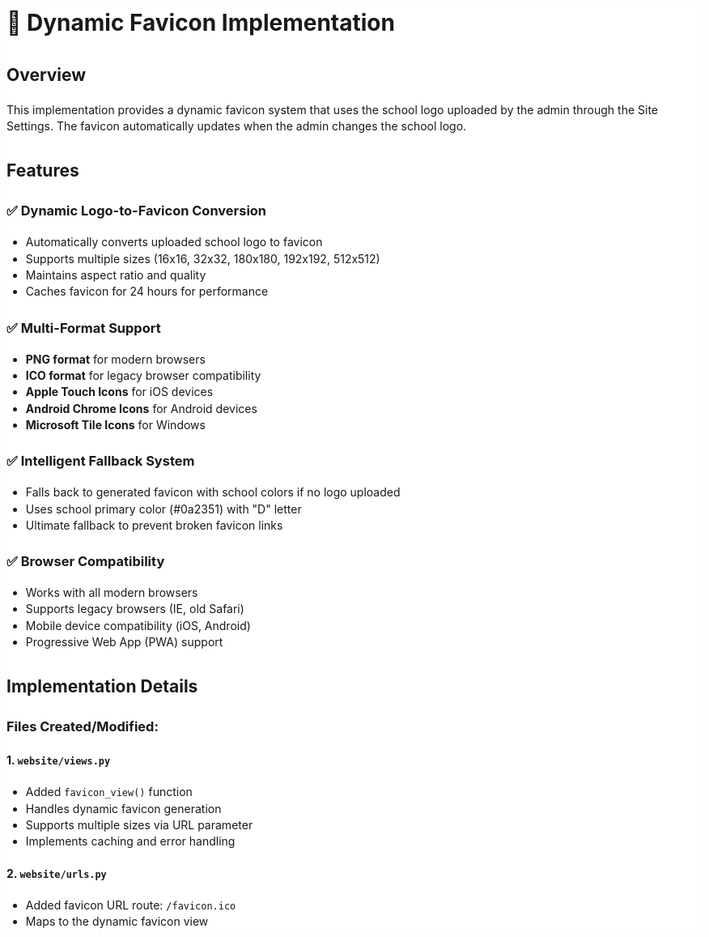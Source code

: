# 🎯 Dynamic Favicon Implementation

## Overview
This implementation provides a dynamic favicon system that uses the school logo uploaded by the admin through the Site Settings. The favicon automatically updates when the admin changes the school logo.

## Features

### ✅ **Dynamic Logo-to-Favicon Conversion**
- Automatically converts uploaded school logo to favicon
- Supports multiple sizes (16x16, 32x32, 180x180, 192x192, 512x512)
- Maintains aspect ratio and quality
- Caches favicon for 24 hours for performance

### ✅ **Multi-Format Support**
- **PNG format** for modern browsers
- **ICO format** for legacy browser compatibility
- **Apple Touch Icons** for iOS devices
- **Android Chrome Icons** for Android devices
- **Microsoft Tile Icons** for Windows

### ✅ **Intelligent Fallback System**
- Falls back to generated favicon with school colors if no logo uploaded
- Uses school primary color (#0a2351) with "D" letter
- Ultimate fallback to prevent broken favicon links

### ✅ **Browser Compatibility**
- Works with all modern browsers
- Supports legacy browsers (IE, old Safari)
- Mobile device compatibility (iOS, Android)
- Progressive Web App (PWA) support

## Implementation Details

### **Files Created/Modified:**

#### 1. **`website/views.py`**
- Added `favicon_view()` function
- Handles dynamic favicon generation
- Supports multiple sizes via URL parameter
- Implements caching and error handling

#### 2. **`website/urls.py`**
- Added favicon URL route: `/favicon.ico`
- Maps to the dynamic favicon view
